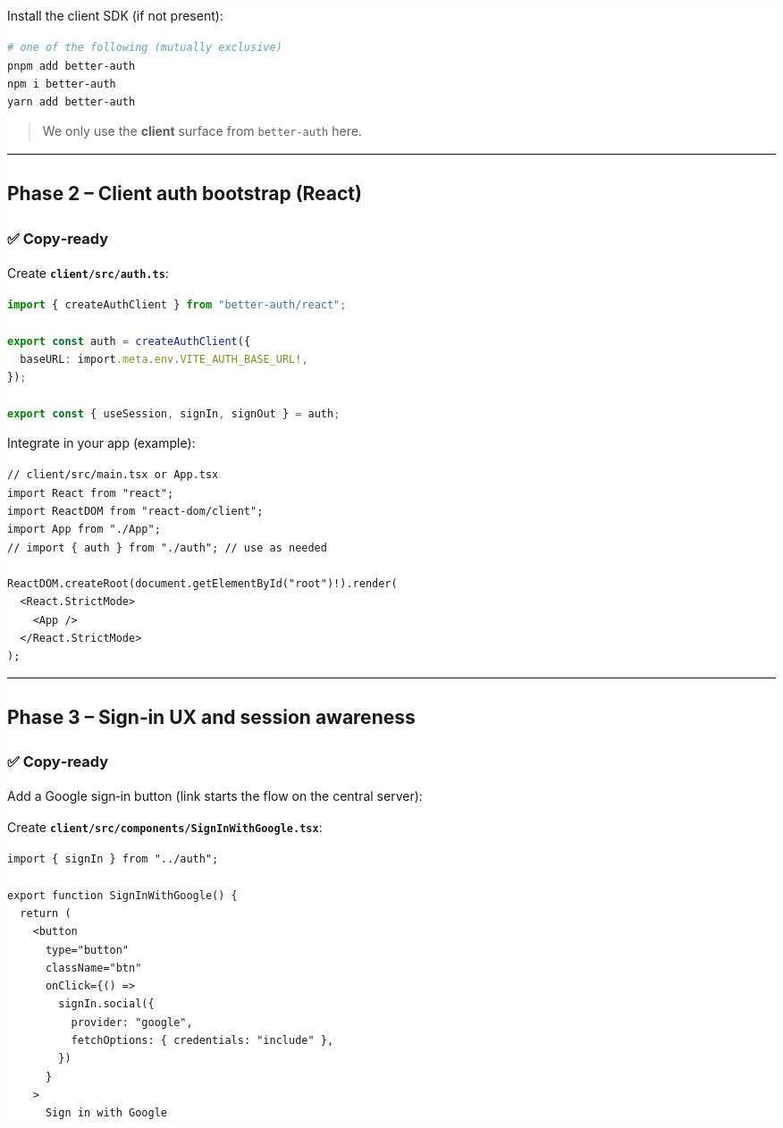 Install the client SDK (if not present):
```bash
# one of the following (mutually exclusive)
pnpm add better-auth
npm i better-auth
yarn add better-auth
```

> We only use the **client** surface from `better-auth` here.

---

## Phase 2 – Client auth bootstrap (React)

### ✅ Copy‑ready
Create **`client/src/auth.ts`**:
```ts
import { createAuthClient } from "better-auth/react";

export const auth = createAuthClient({
  baseURL: import.meta.env.VITE_AUTH_BASE_URL!,
});

export const { useSession, signIn, signOut } = auth;
```

Integrate in your app (example):
```tsx
// client/src/main.tsx or App.tsx
import React from "react";
import ReactDOM from "react-dom/client";
import App from "./App";
// import { auth } from "./auth"; // use as needed

ReactDOM.createRoot(document.getElementById("root")!).render(
  <React.StrictMode>
    <App />
  </React.StrictMode>
);
```

---

## Phase 3 – Sign‑in UX and session awareness

### ✅ Copy‑ready
Add a Google sign‑in button (link starts the flow on the central server):

Create **`client/src/components/SignInWithGoogle.tsx`**:
```tsx
import { signIn } from "../auth";

export function SignInWithGoogle() {
  return (
    <button
      type="button"
      className="btn"
      onClick={() =>
        signIn.social({
          provider: "google",
          fetchOptions: { credentials: "include" },
        })
      }
    >
      Sign in with Google
```